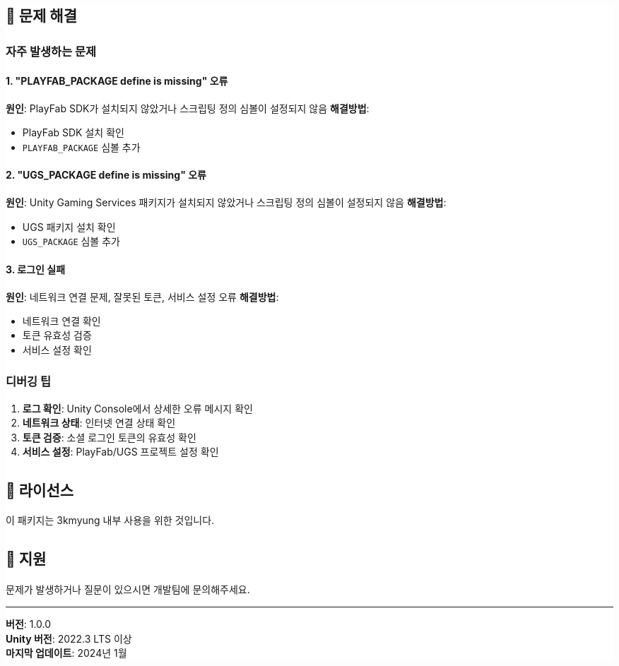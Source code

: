 ## 🔧 문제 해결

### 자주 발생하는 문제

#### 1. "PLAYFAB_PACKAGE define is missing" 오류
**원인**: PlayFab SDK가 설치되지 않았거나 스크립팅 정의 심볼이 설정되지 않음
**해결방법**: 
- PlayFab SDK 설치 확인
- `PLAYFAB_PACKAGE` 심볼 추가

#### 2. "UGS_PACKAGE define is missing" 오류
**원인**: Unity Gaming Services 패키지가 설치되지 않았거나 스크립팅 정의 심볼이 설정되지 않음
**해결방법**:
- UGS 패키지 설치 확인
- `UGS_PACKAGE` 심볼 추가

#### 3. 로그인 실패
**원인**: 네트워크 연결 문제, 잘못된 토큰, 서비스 설정 오류
**해결방법**:
- 네트워크 연결 확인
- 토큰 유효성 검증
- 서비스 설정 확인

### 디버깅 팁

1. **로그 확인**: Unity Console에서 상세한 오류 메시지 확인
2. **네트워크 상태**: 인터넷 연결 상태 확인
3. **토큰 검증**: 소셜 로그인 토큰의 유효성 확인
4. **서비스 설정**: PlayFab/UGS 프로젝트 설정 확인

## 📄 라이선스

이 패키지는 3kmyung 내부 사용을 위한 것입니다.

## 🤝 지원

문제가 발생하거나 질문이 있으시면 개발팀에 문의해주세요.

---

**버전**: 1.0.0  
**Unity 버전**: 2022.3 LTS 이상  
**마지막 업데이트**: 2024년 1월
